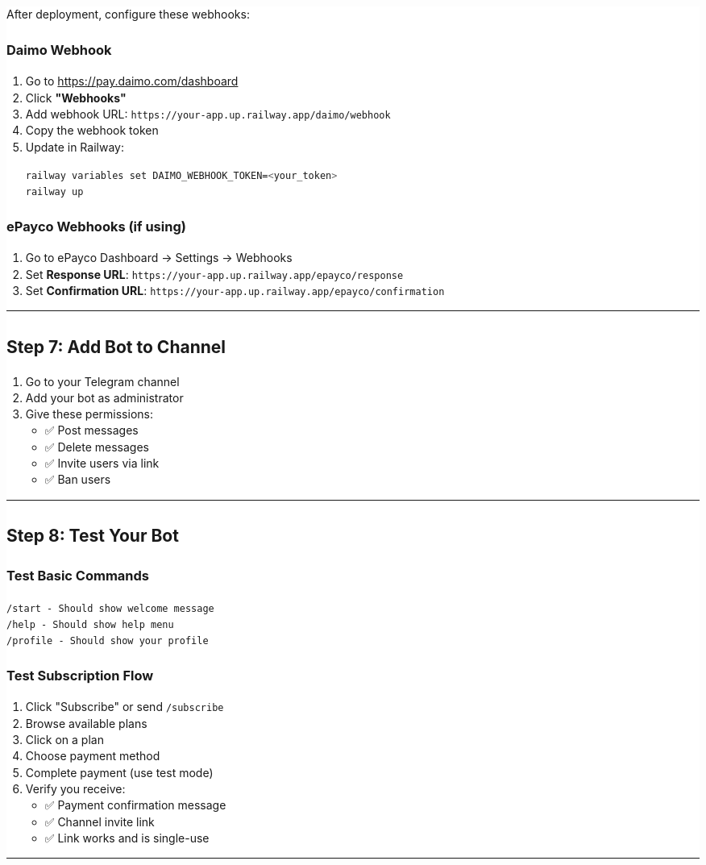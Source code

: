 After deployment, configure these webhooks:

### Daimo Webhook

1. Go to https://pay.daimo.com/dashboard
2. Click **"Webhooks"**
3. Add webhook URL: `https://your-app.up.railway.app/daimo/webhook`
4. Copy the webhook token
5. Update in Railway:
   ```bash
   railway variables set DAIMO_WEBHOOK_TOKEN=<your_token>
   railway up
   ```

### ePayco Webhooks (if using)

1. Go to ePayco Dashboard → Settings → Webhooks
2. Set **Response URL**: `https://your-app.up.railway.app/epayco/response`
3. Set **Confirmation URL**: `https://your-app.up.railway.app/epayco/confirmation`

---

## Step 7: Add Bot to Channel

1. Go to your Telegram channel
2. Add your bot as administrator
3. Give these permissions:
   - ✅ Post messages
   - ✅ Delete messages
   - ✅ Invite users via link
   - ✅ Ban users

---

## Step 8: Test Your Bot

### Test Basic Commands

```
/start - Should show welcome message
/help - Should show help menu
/profile - Should show your profile
```

### Test Subscription Flow

1. Click "Subscribe" or send `/subscribe`
2. Browse available plans
3. Click on a plan
4. Choose payment method
5. Complete payment (use test mode)
6. Verify you receive:
   - ✅ Payment confirmation message
   - ✅ Channel invite link
   - ✅ Link works and is single-use

---